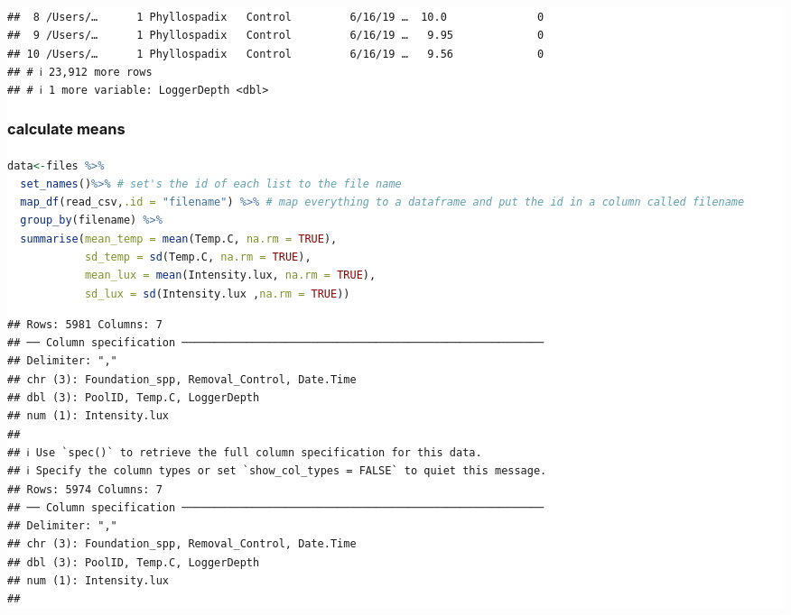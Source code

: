     ##  8 /Users/…      1 Phyllospadix   Control         6/16/19 …  10.0              0
    ##  9 /Users/…      1 Phyllospadix   Control         6/16/19 …   9.95             0
    ## 10 /Users/…      1 Phyllospadix   Control         6/16/19 …   9.56             0
    ## # ℹ 23,912 more rows
    ## # ℹ 1 more variable: LoggerDepth <dbl>

### calculate means

``` r
data<-files %>%
  set_names()%>% # set's the id of each list to the file name
  map_df(read_csv,.id = "filename") %>% # map everything to a dataframe and put the id in a column called filename
  group_by(filename) %>%
  summarise(mean_temp = mean(Temp.C, na.rm = TRUE),
            sd_temp = sd(Temp.C, na.rm = TRUE),
            mean_lux = mean(Intensity.lux, na.rm = TRUE),
            sd_lux = sd(Intensity.lux ,na.rm = TRUE))
```

    ## Rows: 5981 Columns: 7
    ## ── Column specification ────────────────────────────────────────────────────────
    ## Delimiter: ","
    ## chr (3): Foundation_spp, Removal_Control, Date.Time
    ## dbl (3): PoolID, Temp.C, LoggerDepth
    ## num (1): Intensity.lux
    ## 
    ## ℹ Use `spec()` to retrieve the full column specification for this data.
    ## ℹ Specify the column types or set `show_col_types = FALSE` to quiet this message.
    ## Rows: 5974 Columns: 7
    ## ── Column specification ────────────────────────────────────────────────────────
    ## Delimiter: ","
    ## chr (3): Foundation_spp, Removal_Control, Date.Time
    ## dbl (3): PoolID, Temp.C, LoggerDepth
    ## num (1): Intensity.lux
    ## 